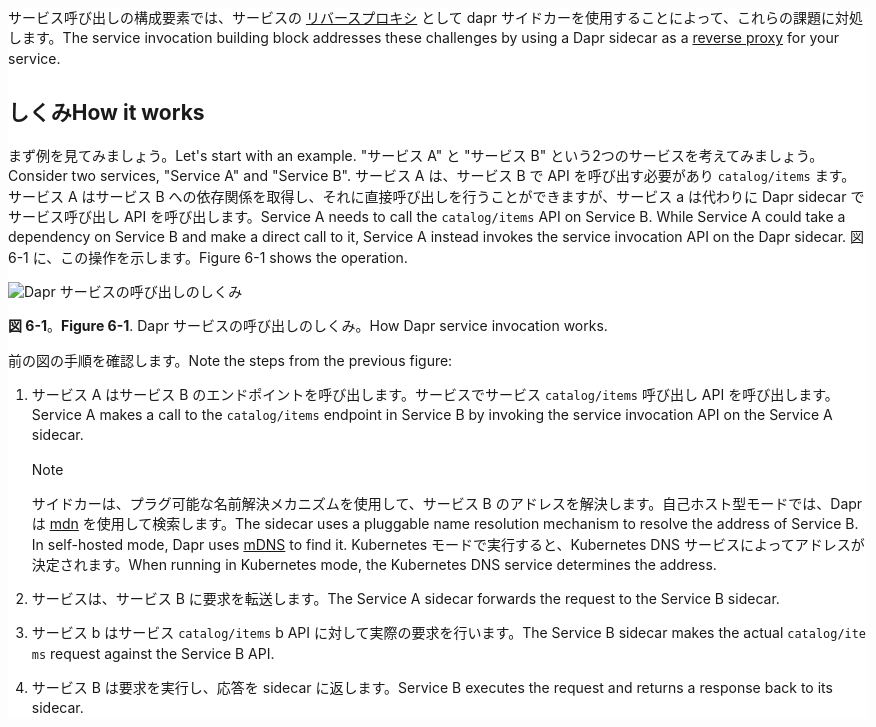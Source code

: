 <span data-ttu-id="7046d-113">サービス呼び出しの構成要素では、サービスの [リバースプロキシ](https://kemptechnologies.com/reverse-proxy/reverse-proxy/) として dapr サイドカーを使用することによって、これらの課題に対処します。</span><span class="sxs-lookup"><span data-stu-id="7046d-113">The service invocation building block addresses these challenges by using a Dapr sidecar as a [reverse proxy](https://kemptechnologies.com/reverse-proxy/reverse-proxy/) for your service.</span></span>

## <a name="how-it-works"></a><span data-ttu-id="7046d-114">しくみ</span><span class="sxs-lookup"><span data-stu-id="7046d-114">How it works</span></span>

<span data-ttu-id="7046d-115">まず例を見てみましょう。</span><span class="sxs-lookup"><span data-stu-id="7046d-115">Let's start with an example.</span></span> <span data-ttu-id="7046d-116">"サービス A" と "サービス B" という2つのサービスを考えてみましょう。</span><span class="sxs-lookup"><span data-stu-id="7046d-116">Consider two services, "Service A" and "Service B".</span></span> <span data-ttu-id="7046d-117">サービス A は、サービス B で API を呼び出す必要があり `catalog/items` ます。サービス A はサービス B への依存関係を取得し、それに直接呼び出しを行うことができますが、サービス a は代わりに Dapr sidecar でサービス呼び出し API を呼び出します。</span><span class="sxs-lookup"><span data-stu-id="7046d-117">Service A needs to call the `catalog/items` API on Service B. While Service A could take a dependency on Service B and make a direct call to it, Service A instead invokes the service invocation API on the Dapr sidecar.</span></span> <span data-ttu-id="7046d-118">図6-1 に、この操作を示します。</span><span class="sxs-lookup"><span data-stu-id="7046d-118">Figure 6-1 shows the operation.</span></span>

![Dapr サービスの呼び出しのしくみ](./media/service-invocation/service-invocation-flow.png)

<span data-ttu-id="7046d-120">**図 6-1**。</span><span class="sxs-lookup"><span data-stu-id="7046d-120">**Figure 6-1**.</span></span> <span data-ttu-id="7046d-121">Dapr サービスの呼び出しのしくみ。</span><span class="sxs-lookup"><span data-stu-id="7046d-121">How Dapr service invocation works.</span></span>

<span data-ttu-id="7046d-122">前の図の手順を確認します。</span><span class="sxs-lookup"><span data-stu-id="7046d-122">Note the steps from the previous figure:</span></span>

1. <span data-ttu-id="7046d-123">サービス A はサービス B のエンドポイントを呼び出します。サービスでサービス `catalog/items` 呼び出し API を呼び出します。</span><span class="sxs-lookup"><span data-stu-id="7046d-123">Service A makes a call to the `catalog/items` endpoint in Service B by invoking the service invocation API on the Service A sidecar.</span></span>

    > [!NOTE]
    > <span data-ttu-id="7046d-124">サイドカーは、プラグ可能な名前解決メカニズムを使用して、サービス B のアドレスを解決します。自己ホスト型モードでは、Dapr は [mdn](https://www.ionos.com/digitalguide/server/know-how/multicast-dns/) を使用して検索します。</span><span class="sxs-lookup"><span data-stu-id="7046d-124">The sidecar uses a pluggable name resolution mechanism to resolve the address of Service B. In self-hosted mode, Dapr uses [mDNS](https://www.ionos.com/digitalguide/server/know-how/multicast-dns/) to find it.</span></span> <span data-ttu-id="7046d-125">Kubernetes モードで実行すると、Kubernetes DNS サービスによってアドレスが決定されます。</span><span class="sxs-lookup"><span data-stu-id="7046d-125">When running in Kubernetes mode, the Kubernetes DNS service determines the address.</span></span>  

1. <span data-ttu-id="7046d-126">サービスは、サービス B に要求を転送します。</span><span class="sxs-lookup"><span data-stu-id="7046d-126">The Service A sidecar forwards the request to the Service B sidecar.</span></span>

1. <span data-ttu-id="7046d-127">サービス b はサービス `catalog/items` b API に対して実際の要求を行います。</span><span class="sxs-lookup"><span data-stu-id="7046d-127">The Service B sidecar makes the actual `catalog/items` request against the Service B API.</span></span>

1. <span data-ttu-id="7046d-128">サービス B は要求を実行し、応答を sidecar に返します。</span><span class="sxs-lookup"><span data-stu-id="7046d-128">Service B executes the request and returns a response back to its sidecar.</span></span>
